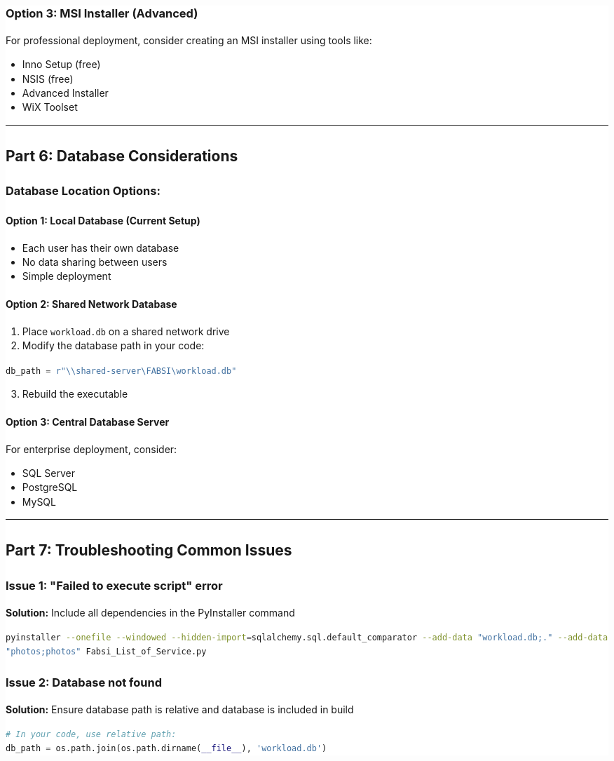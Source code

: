 ```batch
```

### Option 3: MSI Installer (Advanced)
For professional deployment, consider creating an MSI installer using tools like:
- Inno Setup (free)
- NSIS (free)
- Advanced Installer
- WiX Toolset

---

## Part 6: Database Considerations

### Database Location Options:

#### Option 1: Local Database (Current Setup)
- Each user has their own database
- No data sharing between users
- Simple deployment

#### Option 2: Shared Network Database
1. Place `workload.db` on a shared network drive
2. Modify the database path in your code:
```python
db_path = r"\\shared-server\FABSI\workload.db"
```
3. Rebuild the executable

#### Option 3: Central Database Server
For enterprise deployment, consider:
- SQL Server
- PostgreSQL
- MySQL

---

## Part 7: Troubleshooting Common Issues

### Issue 1: "Failed to execute script" error
**Solution:** Include all dependencies in the PyInstaller command
```bash
pyinstaller --onefile --windowed --hidden-import=sqlalchemy.sql.default_comparator --add-data "workload.db;." --add-data "photos;photos" Fabsi_List_of_Service.py
```

### Issue 2: Database not found
**Solution:** Ensure database path is relative and database is included in build
```python
# In your code, use relative path:
db_path = os.path.join(os.path.dirname(__file__), 'workload.db')
```
